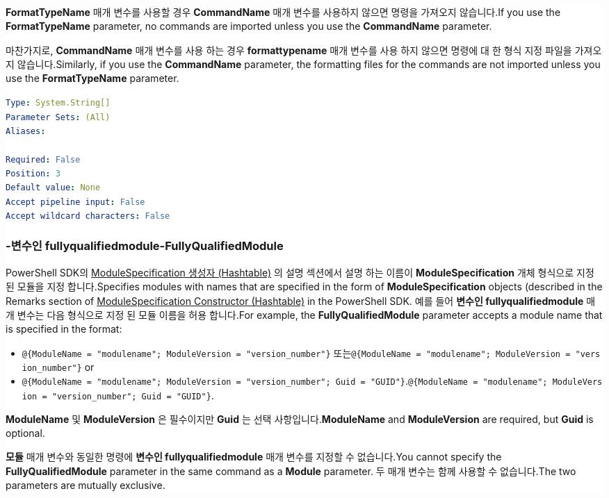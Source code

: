 <span data-ttu-id="9fc19-251">**FormatTypeName** 매개 변수를 사용할 경우 **CommandName** 매개 변수를 사용하지 않으면 명령을 가져오지 않습니다.</span><span class="sxs-lookup"><span data-stu-id="9fc19-251">If you use the **FormatTypeName** parameter, no commands are imported unless you use the **CommandName** parameter.</span></span>

<span data-ttu-id="9fc19-252">마찬가지로, **CommandName** 매개 변수를 사용 하는 경우 **formattypename** 매개 변수를 사용 하지 않으면 명령에 대 한 형식 지정 파일을 가져오지 않습니다.</span><span class="sxs-lookup"><span data-stu-id="9fc19-252">Similarly, if you use the **CommandName** parameter, the formatting files for the commands are not imported unless you use the **FormatTypeName** parameter.</span></span>

```yaml
Type: System.String[]
Parameter Sets: (All)
Aliases:

Required: False
Position: 3
Default value: None
Accept pipeline input: False
Accept wildcard characters: False
```

### <span data-ttu-id="9fc19-253">-변수인 fullyqualifiedmodule</span><span class="sxs-lookup"><span data-stu-id="9fc19-253">-FullyQualifiedModule</span></span>

<span data-ttu-id="9fc19-254">PowerShell SDK의 [ModuleSpecification 생성자 (Hashtable)](/dotnet/api/microsoft.powershell.commands.modulespecification.-ctor#Microsoft_PowerShell_Commands_ModuleSpecification__ctor_System_Collections_Hashtable_) 의 설명 섹션에서 설명 하는 이름이 **ModuleSpecification** 개체 형식으로 지정 된 모듈을 지정 합니다.</span><span class="sxs-lookup"><span data-stu-id="9fc19-254">Specifies modules with names that are specified in the form of **ModuleSpecification** objects (described in the Remarks section of [ModuleSpecification Constructor (Hashtable)](/dotnet/api/microsoft.powershell.commands.modulespecification.-ctor#Microsoft_PowerShell_Commands_ModuleSpecification__ctor_System_Collections_Hashtable_) in the PowerShell SDK.</span></span> <span data-ttu-id="9fc19-255">예를 들어 **변수인 fullyqualifiedmodule** 매개 변수는 다음 형식으로 지정 된 모듈 이름을 허용 합니다.</span><span class="sxs-lookup"><span data-stu-id="9fc19-255">For example, the **FullyQualifiedModule** parameter accepts a module name that is specified in the format:</span></span>

- <span data-ttu-id="9fc19-256">`@{ModuleName = "modulename"; ModuleVersion = "version_number"}` 또는</span><span class="sxs-lookup"><span data-stu-id="9fc19-256">`@{ModuleName = "modulename"; ModuleVersion = "version_number"}` or</span></span>
- <span data-ttu-id="9fc19-257">`@{ModuleName = "modulename"; ModuleVersion = "version_number"; Guid = "GUID"}`.</span><span class="sxs-lookup"><span data-stu-id="9fc19-257">`@{ModuleName = "modulename"; ModuleVersion = "version_number"; Guid = "GUID"}`.</span></span>

<span data-ttu-id="9fc19-258">**ModuleName** 및 **ModuleVersion** 은 필수이지만 **Guid** 는 선택 사항입니다.</span><span class="sxs-lookup"><span data-stu-id="9fc19-258">**ModuleName** and **ModuleVersion** are required, but **Guid** is optional.</span></span>

<span data-ttu-id="9fc19-259">**모듈** 매개 변수와 동일한 명령에 **변수인 fullyqualifiedmodule** 매개 변수를 지정할 수 없습니다.</span><span class="sxs-lookup"><span data-stu-id="9fc19-259">You cannot specify the **FullyQualifiedModule** parameter in the same command as a **Module** parameter.</span></span> <span data-ttu-id="9fc19-260">두 매개 변수는 함께 사용할 수 없습니다.</span><span class="sxs-lookup"><span data-stu-id="9fc19-260">The two parameters are mutually exclusive.</span></span>
